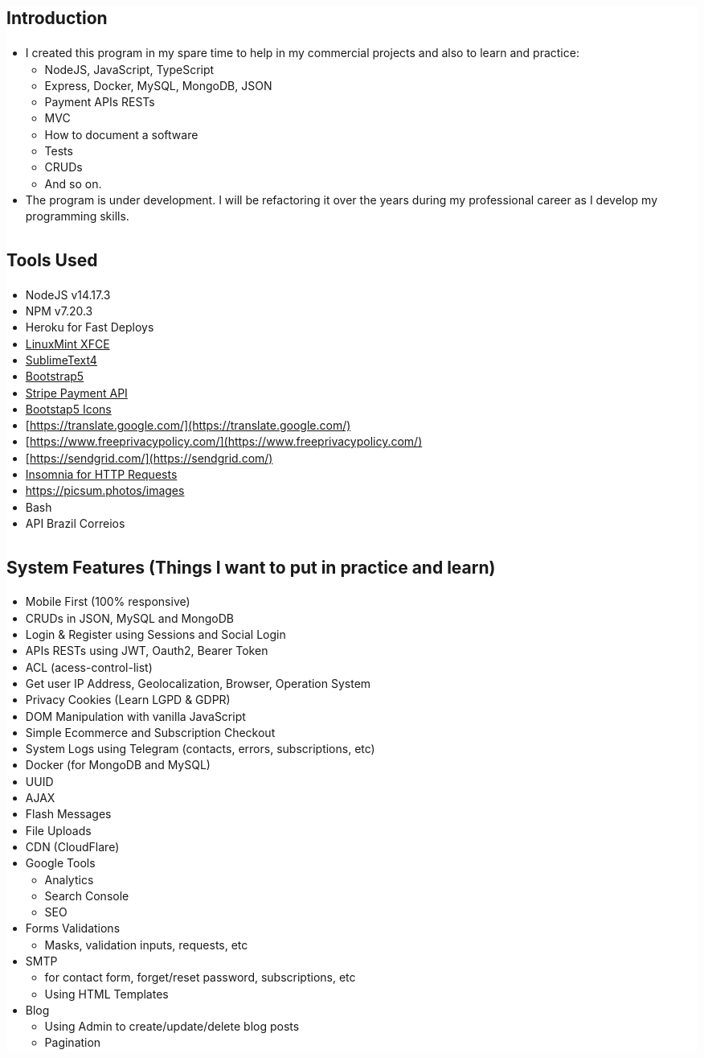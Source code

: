 ## Introduction
- I created this program in my spare time to help in my commercial projects and also to learn and practice:
     - NodeJS, JavaScript, TypeScript
     - Express, Docker, MySQL, MongoDB, JSON
     - Payment APIs RESTs
     - MVC
     - How to document a software
     - Tests
     - CRUDs
     - And so on.
- The program is under development. I will be refactoring it over the years during my professional career as I develop my programming skills.

## Tools Used
- NodeJS v14.17.3
- NPM v7.20.3
- Heroku for Fast Deploys
- [LinuxMint XFCE](https://www.linuxmint.com/edition.php?id=290)
- [SublimeText4](https://www.sublimetext.com/)
- [Bootstrap5](https://getbootstrap.com/)
- [Stripe Payment API](https://stripe.com/docs/)
- [Bootstap5 Icons](https://icons.getbootstrap.com/)
- [https://translate.google.com/](https://translate.google.com/)
- [https://www.freeprivacypolicy.com/](https://www.freeprivacypolicy.com/)
- [https://sendgrid.com/](https://sendgrid.com/)
- [Insomnia for HTTP Requests](https://snapcraft.io/insomnia)
- https://picsum.photos/images
- Bash
- API Brazil Correios


## System Features (Things I want to put in practice and learn)
- Mobile First (100% responsive)
- CRUDs in JSON, MySQL and MongoDB
- Login & Register using Sessions and Social Login
- APIs RESTs using JWT, Oauth2, Bearer Token
- ACL (acess-control-list)
- Get user IP Address, Geolocalization, Browser, Operation System
- Privacy Cookies (Learn LGPD & GDPR)
- DOM Manipulation with vanilla JavaScript
- Simple Ecommerce and Subscription Checkout
- System Logs using Telegram (contacts, errors, subscriptions, etc)
- Docker (for MongoDB and MySQL)
- UUID
- AJAX 
- Flash Messages
- File Uploads
- CDN (CloudFlare)
- Google Tools
   - Analytics
   - Search Console
   - SEO
- Forms Validations 
   - Masks, validation inputs, requests, etc
- SMTP 
   - for contact form, forget/reset password, subscriptions, etc
   - Using HTML Templates
- Blog 
   - Using Admin to create/update/delete blog posts
   - Pagination
